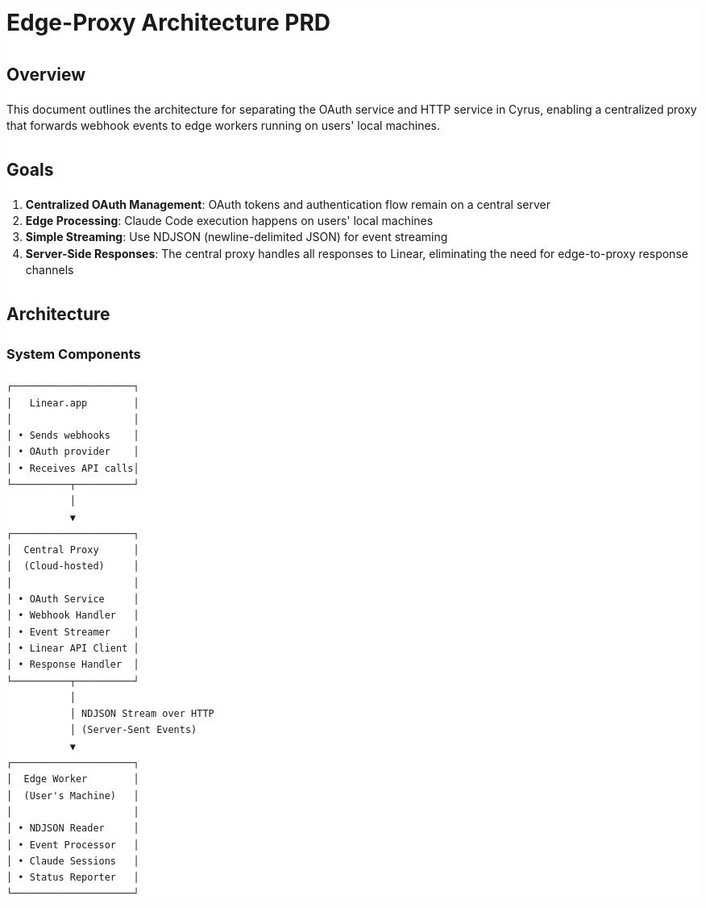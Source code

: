 # Edge-Proxy Architecture PRD

## Overview

This document outlines the architecture for separating the OAuth service and HTTP service in Cyrus, enabling a centralized proxy that forwards webhook events to edge workers running on users' local machines.

## Goals

1. **Centralized OAuth Management**: OAuth tokens and authentication flow remain on a central server
2. **Edge Processing**: Claude Code execution happens on users' local machines
3. **Simple Streaming**: Use NDJSON (newline-delimited JSON) for event streaming
4. **Server-Side Responses**: The central proxy handles all responses to Linear, eliminating the need for edge-to-proxy response channels

## Architecture

### System Components

```
┌─────────────────────┐
│   Linear.app        │
│                     │
│ • Sends webhooks    │
│ • OAuth provider    │
│ • Receives API calls│
└──────────┬──────────┘
           │
           ▼
┌─────────────────────┐
│  Central Proxy      │
│  (Cloud-hosted)     │
│                     │
│ • OAuth Service     │
│ • Webhook Handler   │
│ • Event Streamer    │
│ • Linear API Client │
│ • Response Handler  │
└──────────┬──────────┘
           │
           │ NDJSON Stream over HTTP
           │ (Server-Sent Events)
           ▼
┌─────────────────────┐
│  Edge Worker        │
│  (User's Machine)   │
│                     │
│ • NDJSON Reader     │
│ • Event Processor   │
│ • Claude Sessions   │
│ • Status Reporter   │
└─────────────────────┘
```
